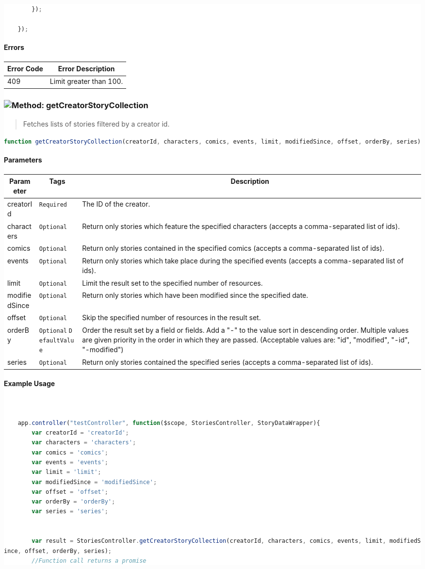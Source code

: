 ```javascript
		});

	});
```

#### Errors

| Error Code | Error Description |
|------------|-------------------|
| 409 | Limit greater than 100. |




### <a name="get_creator_story_collection"></a>![Method: ](https://apidocs.io/img/method.png ".StoriesController.getCreatorStoryCollection") getCreatorStoryCollection

> Fetches lists of stories filtered by a creator id.


```javascript
function getCreatorStoryCollection(creatorId, characters, comics, events, limit, modifiedSince, offset, orderBy, series)
```
#### Parameters

| Parameter | Tags | Description |
|-----------|------|-------------|
| creatorId |  ``` Required ```  | The ID of the creator. |
| characters |  ``` Optional ```  | Return only stories which feature the specified characters (accepts a comma-separated list of ids). |
| comics |  ``` Optional ```  | Return only stories contained in the specified comics (accepts a comma-separated list of ids). |
| events |  ``` Optional ```  | Return only stories which take place during the specified events (accepts a comma-separated list of ids). |
| limit |  ``` Optional ```  | Limit the result set to the specified number of resources. |
| modifiedSince |  ``` Optional ```  | Return only stories which have been modified since the specified date. |
| offset |  ``` Optional ```  | Skip the specified number of resources in the result set. |
| orderBy |  ``` Optional ```  ``` DefaultValue ```  | Order the result set by a field or fields. Add a "-" to the value sort in descending order. Multiple values are given priority in the order in which they are passed. (Acceptable values are: "id", "modified", "-id", "-modified") |
| series |  ``` Optional ```  | Return only stories contained the specified series (accepts a comma-separated list of ids). |



#### Example Usage

```javascript


	app.controller("testController", function($scope, StoriesController, StoryDataWrapper){
        var creatorId = 'creatorId';
        var characters = 'characters';
        var comics = 'comics';
        var events = 'events';
        var limit = 'limit';
        var modifiedSince = 'modifiedSince';
        var offset = 'offset';
        var orderBy = 'orderBy';
        var series = 'series';


		var result = StoriesController.getCreatorStoryCollection(creatorId, characters, comics, events, limit, modifiedSince, offset, orderBy, series);
        //Function call returns a promise
```